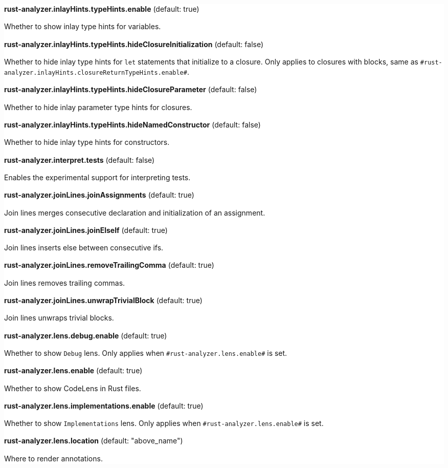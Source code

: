
**rust-analyzer.inlayHints.typeHints.enable** (default: true)

 Whether to show inlay type hints for variables.


**rust-analyzer.inlayHints.typeHints.hideClosureInitialization** (default: false)

 Whether to hide inlay type hints for `let` statements that initialize to a closure.
Only applies to closures with blocks, same as `#rust-analyzer.inlayHints.closureReturnTypeHints.enable#`.


**rust-analyzer.inlayHints.typeHints.hideClosureParameter** (default: false)

 Whether to hide inlay parameter type hints for closures.


**rust-analyzer.inlayHints.typeHints.hideNamedConstructor** (default: false)

 Whether to hide inlay type hints for constructors.


**rust-analyzer.interpret.tests** (default: false)

 Enables the experimental support for interpreting tests.


**rust-analyzer.joinLines.joinAssignments** (default: true)

 Join lines merges consecutive declaration and initialization of an assignment.


**rust-analyzer.joinLines.joinElseIf** (default: true)

 Join lines inserts else between consecutive ifs.


**rust-analyzer.joinLines.removeTrailingComma** (default: true)

 Join lines removes trailing commas.


**rust-analyzer.joinLines.unwrapTrivialBlock** (default: true)

 Join lines unwraps trivial blocks.


**rust-analyzer.lens.debug.enable** (default: true)

 Whether to show `Debug` lens. Only applies when
`#rust-analyzer.lens.enable#` is set.


**rust-analyzer.lens.enable** (default: true)

 Whether to show CodeLens in Rust files.


**rust-analyzer.lens.implementations.enable** (default: true)

 Whether to show `Implementations` lens. Only applies when
`#rust-analyzer.lens.enable#` is set.


**rust-analyzer.lens.location** (default: "above_name")

 Where to render annotations.
